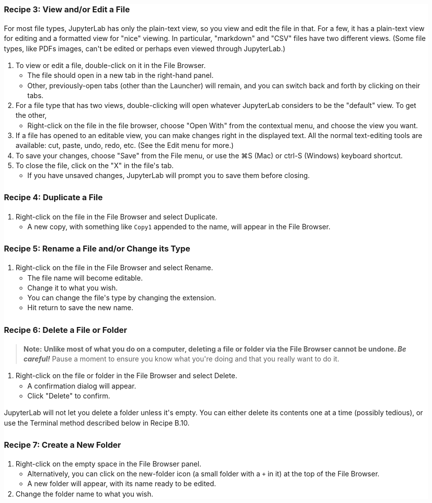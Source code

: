 ### Recipe 3: View and/or Edit a File

For most file types, JupyterLab has only the plain-text view, so you view and edit the file in that. For a few, it has a plain-text view for editing and a formatted view for "nice" viewing. In particular, "markdown" and "CSV" files have two different views. (Some file types, like PDFs images, can't be edited or perhaps even viewed through JupyterLab.)

1. To view or edit a file, double-click on it in the File Browser.
    - The file should open in a new tab in the right-hand panel.
    - Other, previously-open tabs (other than the Launcher) will remain, and you can switch back and forth by clicking on their tabs.
2. For a file type that has two views, double-clicking will open whatever JupyterLab considers to be the "default" view. To get the other,
    - Right-click on the file in the file browser, choose "Open With" from the contextual menu, and choose the view you want.
3. If a file has opened to an editable view, you can make changes right in the displayed text. All the normal text-editing tools are available: cut, paste, undo, redo, etc. (See the Edit menu for more.)
4. To save your changes, choose "Save" from the File menu, or use the ⌘S (Mac) or ctrl-S (Windows) keyboard shortcut.
5. To close the file, click on the "X" in the file's tab.
    - If you have unsaved changes, JupyterLab will prompt you to save them before closing.

### Recipe 4: Duplicate a File

1. Right-click on the file in the File Browser and select Duplicate.
    - A new copy, with something like `Copy1` appended to the name, will appear in the File Browser.

### Recipe 5: Rename a File and/or Change its Type

1. Right-click on the file in the File Browser and select Rename.
    - The file name will become editable.
    - Change it to what you wish.
    - You can change the file's type by changing the extension.
    - Hit return to save the new name.

### Recipe 6: Delete a File or Folder

> **Note:** **Unlike most of what you do on a computer, deleting a file or folder via the File Browser cannot be undone. _Be careful!_** Pause a moment to ensure you know what you're doing and that you really want to do it.

1. Right-click on the file or folder in the File Browser and select Delete.
    - A confirmation dialog will appear.
    - Click "Delete" to confirm.

JupyterLab will not let you delete a folder unless it's empty. You can either delete its contents one at a time (possibly tedious), or use the Terminal method described below in Recipe B.10.

### Recipe 7: Create a New Folder

1. Right-click on the empty space in the File Browser panel.
    - Alternatively, you can click on the new-folder icon (a small folder with a `+` in it) at the top of the File Browser.
    - A new folder will appear, with its name ready to be edited.
2. Change the folder name to what you wish.
